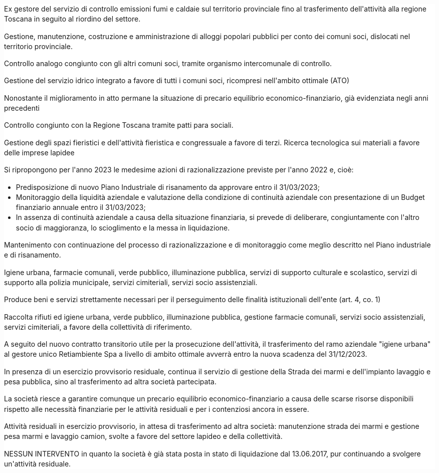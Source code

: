 Ex gestore del servizio di controllo emissioni fumi e caldaie sul territorio provinciale fino al trasferimento dell'attività alla regione Toscana in seguito al riordino del settore.

Gestione, manutenzione, costruzione e amministrazione di alloggi popolari pubblici per conto dei comuni soci, dislocati nel territorio provinciale.

Controllo analogo congiunto con gli altri comuni soci, tramite organismo intercomunale di controllo.

Gestione del servizio idrico integrato a favore di tutti i comuni soci, ricompresi nell'ambito ottimale (ATO)

Nonostante il miglioramento in atto permane la situazione di precario equilibrio economico-finanziario, già evidenziata negli anni precedenti

Controllo congiunto con la Regione Toscana tramite patti para sociali.

Gestione degli spazi fieristici e dell'attività fieristica e congressuale a favore di terzi. Ricerca tecnologica sui materiali a favore delle imprese lapidee

Si ripropongono per l'anno 2023 le medesime azioni di razionalizzazione previste per l'anno 2022 e, cioè:
- Predisposizione di nuovo Piano Industriale di risanamento da approvare entro il 31/03/2023;
- Monitoraggio della liquidità aziendale e valutazione della condizione di continuità aziendale con presentazione di un Budget finanziario annuale entro il 31/03/2023;
- In assenza di continuità aziendale a causa della situazione finanziaria, si prevede di deliberare, congiuntamente con l'altro socio di maggioranza, lo scioglimento e la messa in liquidazione.

Mantenimento con continuazione del processo di razionalizzazione e di monitoraggio come meglio descritto nel Piano industriale e di risanamento.

Igiene urbana, farmacie comunali, verde pubblico, illuminazione pubblica, servizi di supporto culturale e scolastico, servizi di supporto alla polizia municipale, servizi cimiteriali, servizi socio assistenziali.

Produce beni e servizi strettamente necessari per il perseguimento delle finalità istituzionali dell'ente (art. 4, co. 1)

Raccolta rifiuti ed igiene urbana, verde pubblico, illuminazione pubblica, gestione farmacie comunali, servizi socio assistenziali, servizi cimiteriali, a favore della collettività di riferimento.

A seguito del nuovo contratto transitorio utile per la prosecuzione dell'attività, il trasferimento del ramo aziendale "igiene urbana" al gestore unico Retiambiente Spa a livello di ambito ottimale avverrà entro la nuova scadenza del 31/12/2023.

In presenza di un esercizio provvisorio residuale, continua il servizio di gestione della Strada dei marmi e dell'impianto lavaggio e pesa pubblica, sino al trasferimento ad altra società partecipata.

La società riesce a garantire comunque un precario equilibrio economico-finanziario a causa delle scarse risorse disponibili rispetto alle necessità finanziarie per le attività residuali e per i contenziosi ancora in essere.

Attività residuali in esercizio provvisorio, in attesa di trasferimento ad altra società: manutenzione strada dei marmi e gestione pesa marmi e lavaggio camion, svolte a favore del settore lapideo e della collettività.

NESSUN INTERVENTO in quanto la società è già stata posta in stato di liquidazione dal 13.06.2017, pur continuando a svolgere un'attività residuale.
